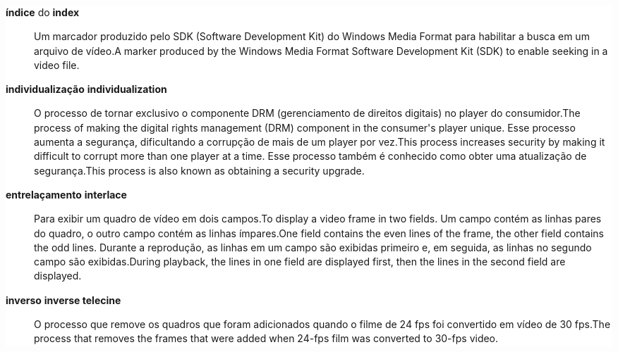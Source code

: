 </dd> <dt>

<span data-ttu-id="a47f1-164"><span id="wmformat.index"></span><span id="WMFORMAT.INDEX"></span>**índice** do</span><span class="sxs-lookup"><span data-stu-id="a47f1-164"><span id="wmformat.index"></span><span id="WMFORMAT.INDEX"></span> **index**</span></span>
</dt> <dd>

<span data-ttu-id="a47f1-165">Um marcador produzido pelo SDK (Software Development Kit) do Windows Media Format para habilitar a busca em um arquivo de vídeo.</span><span class="sxs-lookup"><span data-stu-id="a47f1-165">A marker produced by the Windows Media Format Software Development Kit (SDK) to enable seeking in a video file.</span></span>

</dd> <dt>

<span data-ttu-id="a47f1-166"><span id="wmformat.individualization"></span><span id="WMFORMAT.INDIVIDUALIZATION"></span>**individualização**</span><span class="sxs-lookup"><span data-stu-id="a47f1-166"><span id="wmformat.individualization"></span><span id="WMFORMAT.INDIVIDUALIZATION"></span> **individualization**</span></span>
</dt> <dd>

<span data-ttu-id="a47f1-167">O processo de tornar exclusivo o componente DRM (gerenciamento de direitos digitais) no player do consumidor.</span><span class="sxs-lookup"><span data-stu-id="a47f1-167">The process of making the digital rights management (DRM) component in the consumer's player unique.</span></span> <span data-ttu-id="a47f1-168">Esse processo aumenta a segurança, dificultando a corrupção de mais de um player por vez.</span><span class="sxs-lookup"><span data-stu-id="a47f1-168">This process increases security by making it difficult to corrupt more than one player at a time.</span></span> <span data-ttu-id="a47f1-169">Esse processo também é conhecido como obter uma atualização de segurança.</span><span class="sxs-lookup"><span data-stu-id="a47f1-169">This process is also known as obtaining a security upgrade.</span></span>

</dd> <dt>

<span data-ttu-id="a47f1-170"><span id="wmformat.interlace"></span><span id="WMFORMAT.INTERLACE"></span>**entrelaçamento**</span><span class="sxs-lookup"><span data-stu-id="a47f1-170"><span id="wmformat.interlace"></span><span id="WMFORMAT.INTERLACE"></span> **interlace**</span></span>
</dt> <dd>

<span data-ttu-id="a47f1-171">Para exibir um quadro de vídeo em dois campos.</span><span class="sxs-lookup"><span data-stu-id="a47f1-171">To display a video frame in two fields.</span></span> <span data-ttu-id="a47f1-172">Um campo contém as linhas pares do quadro, o outro campo contém as linhas ímpares.</span><span class="sxs-lookup"><span data-stu-id="a47f1-172">One field contains the even lines of the frame, the other field contains the odd lines.</span></span> <span data-ttu-id="a47f1-173">Durante a reprodução, as linhas em um campo são exibidas primeiro e, em seguida, as linhas no segundo campo são exibidas.</span><span class="sxs-lookup"><span data-stu-id="a47f1-173">During playback, the lines in one field are displayed first, then the lines in the second field are displayed.</span></span>

</dd> <dt>

<span data-ttu-id="a47f1-174"><span id="wmformat.inverse_telecine"></span><span id="WMFORMAT.INVERSE_TELECINE"></span>**inverso**</span><span class="sxs-lookup"><span data-stu-id="a47f1-174"><span id="wmformat.inverse_telecine"></span><span id="WMFORMAT.INVERSE_TELECINE"></span> **inverse telecine**</span></span>
</dt> <dd>

<span data-ttu-id="a47f1-175">O processo que remove os quadros que foram adicionados quando o filme de 24 fps foi convertido em vídeo de 30 fps.</span><span class="sxs-lookup"><span data-stu-id="a47f1-175">The process that removes the frames that were added when 24-fps film was converted to 30-fps video.</span></span>
